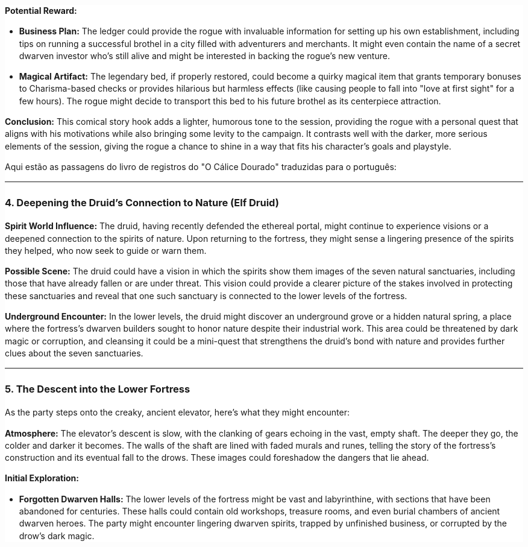 **Potential Reward:**
- **Business Plan:** The ledger could provide the rogue with invaluable information for setting up his own establishment, including tips on running a successful brothel in a city filled with adventurers and merchants. It might even contain the name of a secret dwarven investor who’s still alive and might be interested in backing the rogue’s new venture.
  
- **Magical Artifact:** The legendary bed, if properly restored, could become a quirky magical item that grants temporary bonuses to Charisma-based checks or provides hilarious but harmless effects (like causing people to fall into "love at first sight" for a few hours). The rogue might decide to transport this bed to his future brothel as its centerpiece attraction.

**Conclusion:**
This comical story hook adds a lighter, humorous tone to the session, providing the rogue with a personal quest that aligns with his motivations while also bringing some levity to the campaign. It contrasts well with the darker, more serious elements of the session, giving the rogue a chance to shine in a way that fits his character’s goals and playstyle.

Aqui estão as passagens do livro de registros do "O Cálice Dourado" traduzidas para o português:



---

### **4. Deepening the Druid’s Connection to Nature (Elf Druid)**

**Spirit World Influence:**
The druid, having recently defended the ethereal portal, might continue to experience visions or a deepened connection to the spirits of nature. Upon returning to the fortress, they might sense a lingering presence of the spirits they helped, who now seek to guide or warn them.

**Possible Scene:**
The druid could have a vision in which the spirits show them images of the seven natural sanctuaries, including those that have already fallen or are under threat. This vision could provide a clearer picture of the stakes involved in protecting these sanctuaries and reveal that one such sanctuary is connected to the lower levels of the fortress.

**Underground Encounter:**
In the lower levels, the druid might discover an underground grove or a hidden natural spring, a place where the fortress’s dwarven builders sought to honor nature despite their industrial work. This area could be threatened by dark magic or corruption, and cleansing it could be a mini-quest that strengthens the druid’s bond with nature and provides further clues about the seven sanctuaries.

---

### **5. The Descent into the Lower Fortress**

As the party steps onto the creaky, ancient elevator, here’s what they might encounter:

**Atmosphere:**
The elevator’s descent is slow, with the clanking of gears echoing in the vast, empty shaft. The deeper they go, the colder and darker it becomes. The walls of the shaft are lined with faded murals and runes, telling the story of the fortress’s construction and its eventual fall to the drows. These images could foreshadow the dangers that lie ahead.

**Initial Exploration:**
- **Forgotten Dwarven Halls:** The lower levels of the fortress might be vast and labyrinthine, with sections that have been abandoned for centuries. These halls could contain old workshops, treasure rooms, and even burial chambers of ancient dwarven heroes. The party might encounter lingering dwarven spirits, trapped by unfinished business, or corrupted by the drow’s dark magic.
  